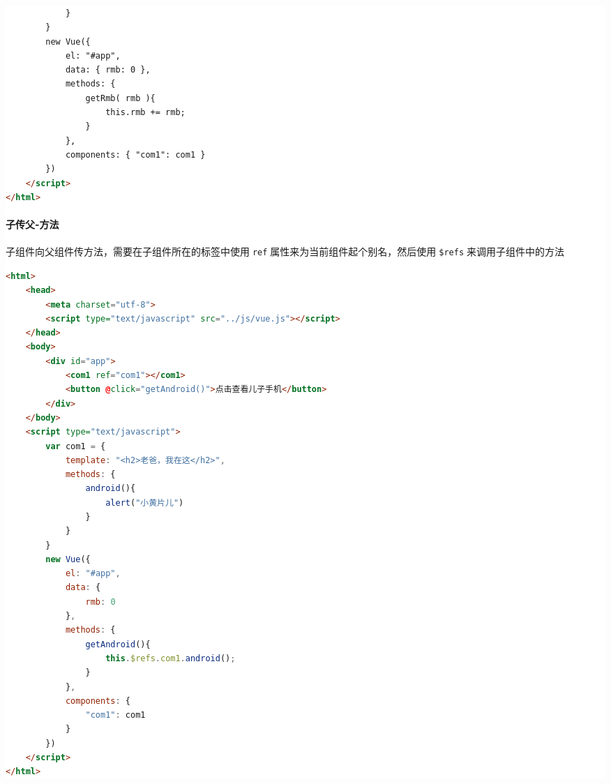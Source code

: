 ~~~html
			}
		}
		new Vue({
			el: "#app",
			data: { rmb: 0 },
			methods: {
				getRmb( rmb ){
					this.rmb += rmb;
				}
			},
			components: { "com1": com1 }
		})
	</script>
</html>
~~~



#### 子传父-方法

子组件向父组件传方法，需要在子组件所在的标签中使用 `ref` 属性来为当前组件起个别名，然后使用 `$refs` 来调用子组件中的方法

~~~html
<html>
	<head>
		<meta charset="utf-8">
		<script type="text/javascript" src="../js/vue.js"></script>
	</head>
	<body>
		<div id="app">
			<com1 ref="com1"></com1>
			<button @click="getAndroid()">点击查看儿子手机</button>
		</div>
	</body>
	<script type="text/javascript">
		var com1 = {
			template: "<h2>老爸，我在这</h2>",
			methods: {
				android(){
					alert("小黄片儿")
				}
			}
		}
		new Vue({
			el: "#app",
			data: {
				rmb: 0
			},
			methods: {
				getAndroid(){
					this.$refs.com1.android();
				}
			},
			components: {
				"com1": com1
			}
		})
	</script>
</html>
~~~
